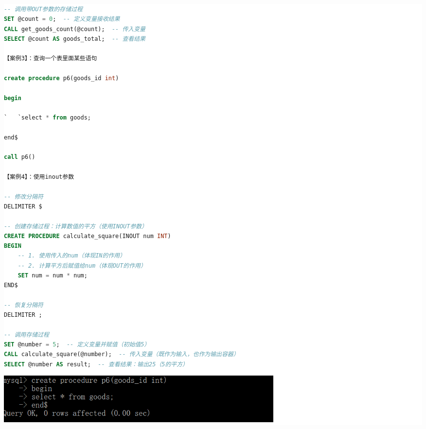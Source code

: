 ```SQL
-- 调用带OUT参数的存储过程
SET @count = 0;  -- 定义变量接收结果
CALL get_goods_count(@count);  -- 传入变量
SELECT @count AS goods_total;  -- 查看结果

【案例3】：查询一个表里面某些语句 

create procedure p6(goods_id int)

begin

`	`select * from goods;

end$

call p6()

【案例4】：使用inout参数

-- 修改分隔符
DELIMITER $

-- 创建存储过程：计算数值的平方（使用INOUT参数）
CREATE PROCEDURE calculate_square(INOUT num INT)
BEGIN
    -- 1. 使用传入的num（体现IN的作用）
    -- 2. 计算平方后赋值给num（体现OUT的作用）
    SET num = num * num;
END$

-- 恢复分隔符
DELIMITER ;

-- 调用存储过程
SET @number = 5;  -- 定义变量并赋值（初始值5）
CALL calculate_square(@number);  -- 传入变量（既作为输入，也作为输出容器）
SELECT @number AS result;  -- 查看结果：输出25（5的平方）


```
![](Aspose.Words.b354bf3f-c3fe-4166-9822-f723517b69cc.089.png)
